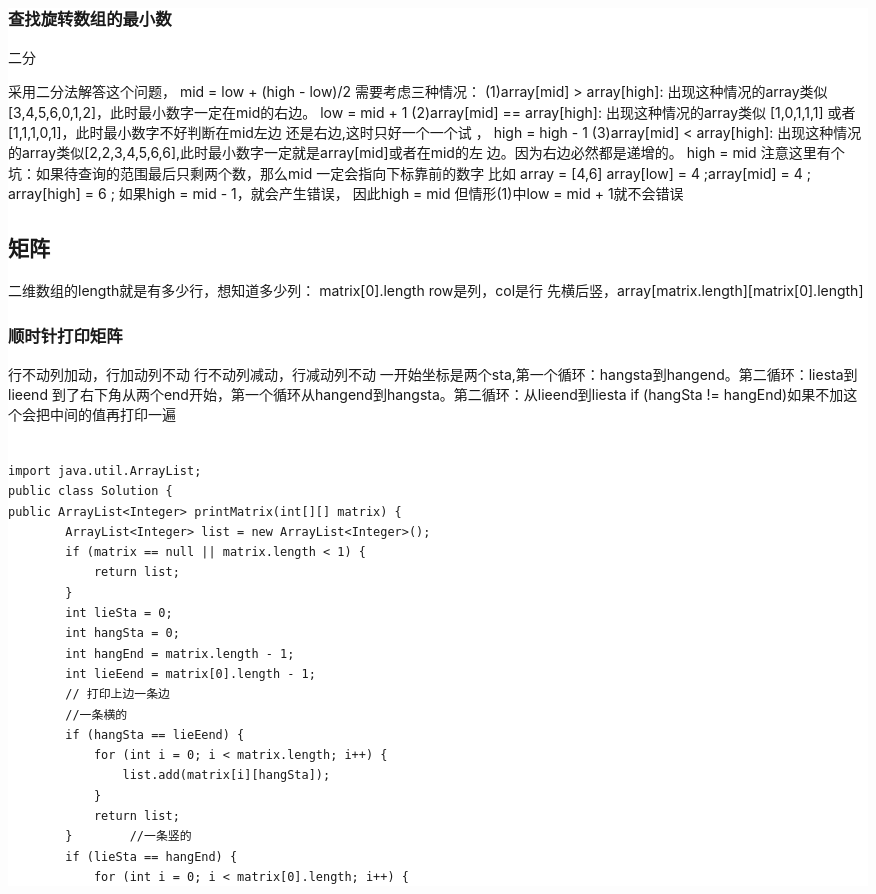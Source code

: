 ### 查找旋转数组的最小数 

二分



采用二分法解答这个问题，
mid = low + (high - low)/2
需要考虑三种情况：
(1)array[mid] > array[high]:
出现这种情况的array类似[3,4,5,6,0,1,2]，此时最小数字一定在mid的右边。
low = mid + 1
(2)array[mid] == array[high]:
出现这种情况的array类似 [1,0,1,1,1] 或者[1,1,1,0,1]，此时最小数字不好判断在mid左边
还是右边,这时只好一个一个试 ，
high = high - 1
(3)array[mid] < array[high]:
出现这种情况的array类似[2,2,3,4,5,6,6],此时最小数字一定就是array[mid]或者在mid的左
边。因为右边必然都是递增的。
high = mid
注意这里有个坑：如果待查询的范围最后只剩两个数，那么mid 一定会指向下标靠前的数字
比如 array = [4,6]
array[low] = 4 ;array[mid] = 4 ; array[high] = 6 ;
如果high = mid - 1，就会产生错误， 因此high = mid
但情形(1)中low = mid + 1就不会错误

## 矩阵



二维数组的length就是有多少行，想知道多少列： matrix[0].length
row是列，col是行
先横后竖，array[matrix.length][matrix[0].length]

### 顺时针打印矩阵

行不动列加动，行加动列不动
行不动列减动，行减动列不动
一开始坐标是两个sta,第一个循环：hangsta到hangend。第二循环：liesta到lieend
到了右下角从两个end开始，第一个循环从hangend到hangsta。第二循环：从lieend到liesta
  if (hangSta != hangEnd)如果不加这个会把中间的值再打印一遍



```

import java.util.ArrayList;
public class Solution {
public ArrayList<Integer> printMatrix(int[][] matrix) {
        ArrayList<Integer> list = new ArrayList<Integer>();
        if (matrix == null || matrix.length < 1) {
            return list;
        }
        int lieSta = 0;
        int hangSta = 0;
        int hangEnd = matrix.length - 1;
        int lieEend = matrix[0].length - 1;
        // 打印上边一条边
        //一条横的
        if (hangSta == lieEend) {
            for (int i = 0; i < matrix.length; i++) {
                list.add(matrix[i][hangSta]);
            }
            return list;
        }        //一条竖的
        if (lieSta == hangEnd) {
            for (int i = 0; i < matrix[0].length; i++) {
```